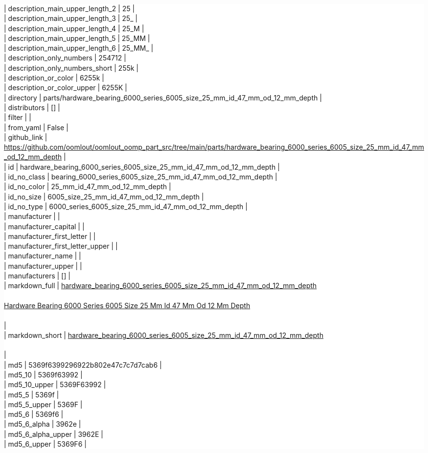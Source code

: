 | description_main_upper_length_2 | 25 |  
| description_main_upper_length_3 | 25_ |  
| description_main_upper_length_4 | 25_M |  
| description_main_upper_length_5 | 25_MM |  
| description_main_upper_length_6 | 25_MM_ |  
| description_only_numbers | 254712 |  
| description_only_numbers_short | 255k |  
| description_or_color | 6255k |  
| description_or_color_upper | 6255K |  
| directory | parts/hardware_bearing_6000_series_6005_size_25_mm_id_47_mm_od_12_mm_depth |  
| distributors | [] |  
| filter |  |  
| from_yaml | False |  
| github_link | https://github.com/oomlout/oomlout_oomp_part_src/tree/main/parts/hardware_bearing_6000_series_6005_size_25_mm_id_47_mm_od_12_mm_depth |  
| id | hardware_bearing_6000_series_6005_size_25_mm_id_47_mm_od_12_mm_depth |  
| id_no_class | bearing_6000_series_6005_size_25_mm_id_47_mm_od_12_mm_depth |  
| id_no_color | 25_mm_id_47_mm_od_12_mm_depth |  
| id_no_size | 6005_size_25_mm_id_47_mm_od_12_mm_depth |  
| id_no_type | 6000_series_6005_size_25_mm_id_47_mm_od_12_mm_depth |  
| manufacturer |  |  
| manufacturer_capital |  |  
| manufacturer_first_letter |  |  
| manufacturer_first_letter_upper |  |  
| manufacturer_name |  |  
| manufacturer_upper |  |  
| manufacturers | [] |  
| markdown_full | [hardware_bearing_6000_series_6005_size_25_mm_id_47_mm_od_12_mm_depth](https://github.com/oomlout/oomlout_oomp_part_src/tree/main/parts/hardware_bearing_6000_series_6005_size_25_mm_id_47_mm_od_12_mm_depth/working)<br>[](https://github.com/oomlout/oomlout_oomp_part_src/tree/main/parts/hardware_bearing_6000_series_6005_size_25_mm_id_47_mm_od_12_mm_depth/working)<br>[Hardware Bearing 6000 Series 6005 Size 25 Mm Id 47 Mm Od 12 Mm Depth](https://github.com/oomlout/oomlout_oomp_part_src/tree/main/parts/hardware_bearing_6000_series_6005_size_25_mm_id_47_mm_od_12_mm_depth/working)<br><br> |  
| markdown_short | [hardware_bearing_6000_series_6005_size_25_mm_id_47_mm_od_12_mm_depth](https://github.com/oomlout/oomlout_oomp_part_src/tree/main/parts/hardware_bearing_6000_series_6005_size_25_mm_id_47_mm_od_12_mm_depth/working)<br><br> |  
| md5 | 5369f6399296922b802e47c7c7d7cab6 |  
| md5_10 | 5369f63992 |  
| md5_10_upper | 5369F63992 |  
| md5_5 | 5369f |  
| md5_5_upper | 5369F |  
| md5_6 | 5369f6 |  
| md5_6_alpha | 3962e |  
| md5_6_alpha_upper | 3962E |  
| md5_6_upper | 5369F6 |  